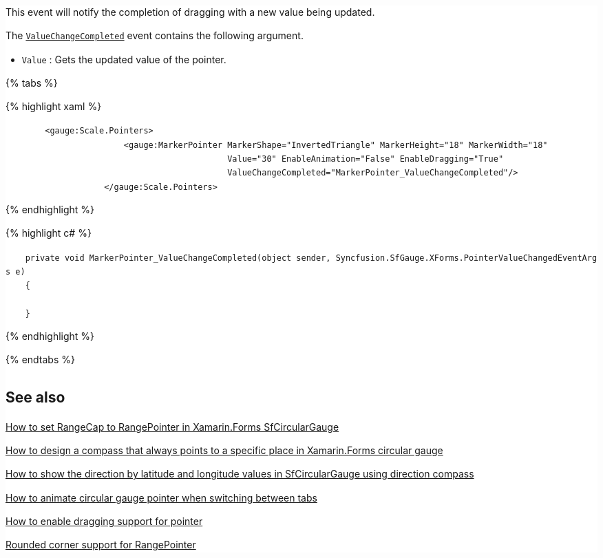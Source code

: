 This event will notify the completion of dragging with a new value being updated.

The [`ValueChangeCompleted`](https://help.syncfusion.com/cr/xamarin/Syncfusion.SfGauge.XForms.Pointer.html#Syncfusion_SfGauge_XForms_Pointer_ValueChangeCompleted) event contains the following argument.

* `Value` : Gets the updated value of the pointer.

{% tabs %}

{% highlight xaml %}

            <gauge:Scale.Pointers>
                            <gauge:MarkerPointer MarkerShape="InvertedTriangle" MarkerHeight="18" MarkerWidth="18"
                                                 Value="30" EnableAnimation="False" EnableDragging="True"
                                                 ValueChangeCompleted="MarkerPointer_ValueChangeCompleted"/>
                        </gauge:Scale.Pointers>

{% endhighlight %}

{% highlight c# %}

        private void MarkerPointer_ValueChangeCompleted(object sender, Syncfusion.SfGauge.XForms.PointerValueChangedEventArgs e)
        {

        }

{% endhighlight %}

{% endtabs %}

## See also

[How to set RangeCap to RangePointer in Xamarin.Forms SfCircularGauge](https://www.syncfusion.com/kb/10580/how-to-set-rangecap-to-rangepointer-in-xamarin-forms-sfcirculargauge)

[How to design a compass that always points to a specific place in Xamarin.Forms circular gauge](https://www.syncfusion.com/kb/11426/how-to-design-a-compass-that-always-points-to-a-specific-place-in-xamarin-forms-circular)

[How to show the direction by latitude and longitude values in SfCircularGauge using direction compass](https://www.syncfusion.com/kb/10606/how-to-show-the-direction-by-latitude-and-longitude-values-in-sfcirculargauge-using)

[How to animate circular gauge pointer when switching between tabs](https://www.syncfusion.com/kb/9022/how-to-animate-circular-gauge-pointer-when-switching-between-tabs)

[How to enable dragging support for pointer](https://www.syncfusion.com/kb/8292/how-to-enable-dragging-support-for-pointer)

[Rounded corner support for RangePointer](https://www.syncfusion.com/kb/8291/rounded-corner-support-for-rangepointer)
